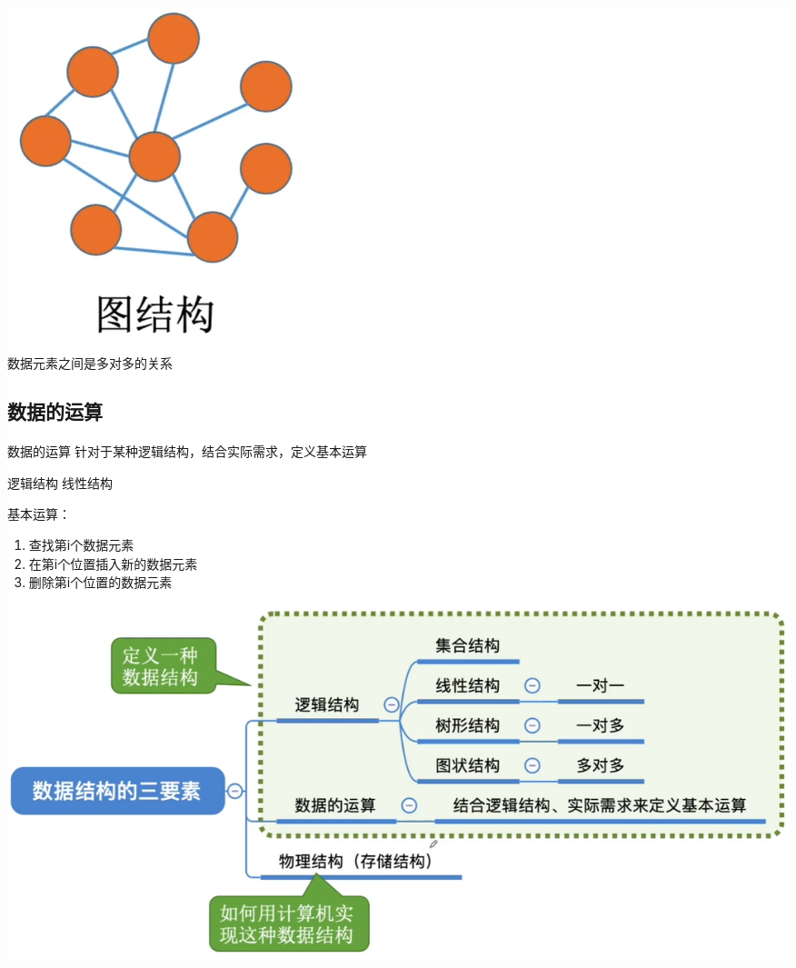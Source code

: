 <img src="27.png" style="zoom:67%;" />

数据元素之间是多对多的关系

## 数据的运算

数据的运算 针对于某种逻辑结构，结合实际需求，定义基本运算

逻辑结构 线性结构

基本运算：

1. 查找第i个数据元素
2. 在第i个位置插入新的数据元素
3. 删除第i个位置的数据元素

![](28.png)
